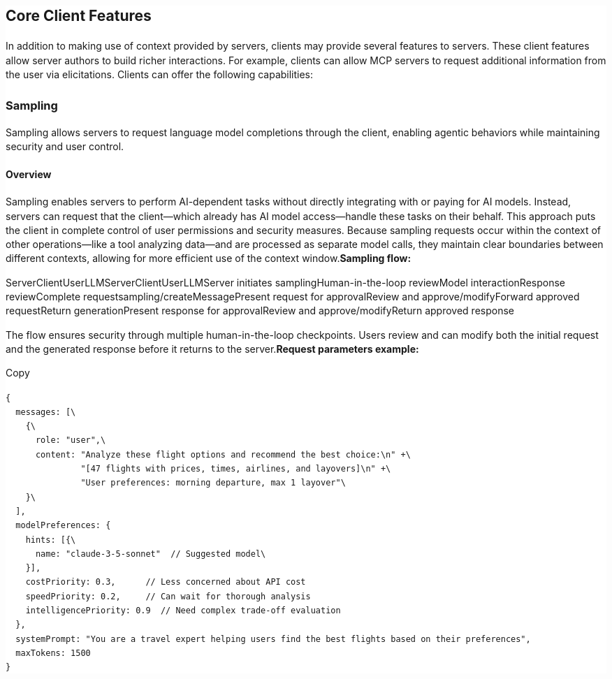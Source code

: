 ## [​](https://modelcontextprotocol.io/docs/learn/client-concepts\#core-client-features)  Core Client Features

In addition to making use of context provided by servers, clients may provide several features to servers. These client features allow server authors to build richer interactions. For example, clients can allow MCP servers to request additional information from the user via elicitations. Clients can offer the following capabilities:

### [​](https://modelcontextprotocol.io/docs/learn/client-concepts\#sampling)  Sampling

Sampling allows servers to request language model completions through the client, enabling agentic behaviors while maintaining security and user control.

#### [​](https://modelcontextprotocol.io/docs/learn/client-concepts\#overview)  Overview

Sampling enables servers to perform AI-dependent tasks without directly integrating with or paying for AI models. Instead, servers can request that the client—which already has AI model access—handle these tasks on their behalf. This approach puts the client in complete control of user permissions and security measures. Because sampling requests occur within the context of other operations—like a tool analyzing data—and are processed as separate model calls, they maintain clear boundaries between different contexts, allowing for more efficient use of the context window.**Sampling flow:**

ServerClientUserLLMServerClientUserLLMServer initiates samplingHuman-in-the-loop reviewModel interactionResponse reviewComplete requestsampling/createMessagePresent request for approvalReview and approve/modifyForward approved requestReturn generationPresent response for approvalReview and approve/modifyReturn approved response

The flow ensures security through multiple human-in-the-loop checkpoints. Users review and can modify both the initial request and the generated response before it returns to the server.**Request parameters example:**

Copy

```
{
  messages: [\
    {\
      role: "user",\
      content: "Analyze these flight options and recommend the best choice:\n" +\
               "[47 flights with prices, times, airlines, and layovers]\n" +\
               "User preferences: morning departure, max 1 layover"\
    }\
  ],
  modelPreferences: {
    hints: [{\
      name: "claude-3-5-sonnet"  // Suggested model\
    }],
    costPriority: 0.3,      // Less concerned about API cost
    speedPriority: 0.2,     // Can wait for thorough analysis
    intelligencePriority: 0.9  // Need complex trade-off evaluation
  },
  systemPrompt: "You are a travel expert helping users find the best flights based on their preferences",
  maxTokens: 1500
}

```
